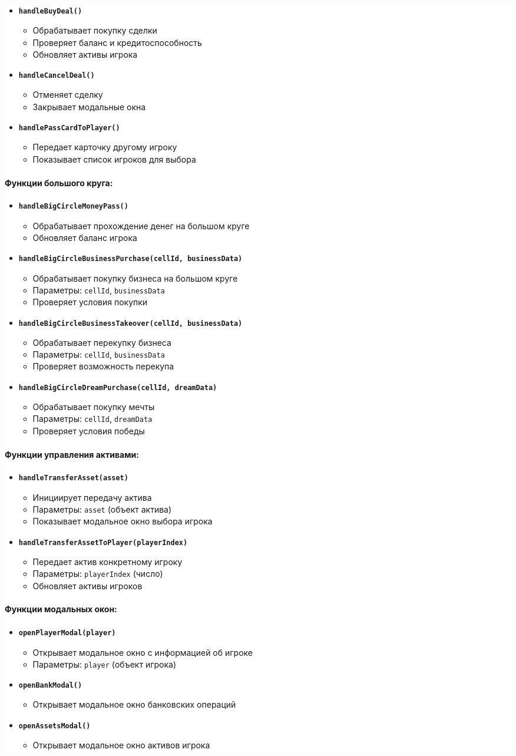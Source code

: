 - **`handleBuyDeal()`**
  - Обрабатывает покупку сделки
  - Проверяет баланс и кредитоспособность
  - Обновляет активы игрока

- **`handleCancelDeal()`**
  - Отменяет сделку
  - Закрывает модальные окна

- **`handlePassCardToPlayer()`**
  - Передает карточку другому игроку
  - Показывает список игроков для выбора

#### Функции большого круга:

- **`handleBigCircleMoneyPass()`**
  - Обрабатывает прохождение денег на большом круге
  - Обновляет баланс игрока

- **`handleBigCircleBusinessPurchase(cellId, businessData)`**
  - Обрабатывает покупку бизнеса на большом круге
  - Параметры: `cellId`, `businessData`
  - Проверяет условия покупки

- **`handleBigCircleBusinessTakeover(cellId, businessData)`**
  - Обрабатывает перекупку бизнеса
  - Параметры: `cellId`, `businessData`
  - Проверяет возможность перекупа

- **`handleBigCircleDreamPurchase(cellId, dreamData)`**
  - Обрабатывает покупку мечты
  - Параметры: `cellId`, `dreamData`
  - Проверяет условия победы

#### Функции управления активами:

- **`handleTransferAsset(asset)`**
  - Инициирует передачу актива
  - Параметры: `asset` (объект актива)
  - Показывает модальное окно выбора игрока

- **`handleTransferAssetToPlayer(playerIndex)`**
  - Передает актив конкретному игроку
  - Параметры: `playerIndex` (число)
  - Обновляет активы игроков

#### Функции модальных окон:

- **`openPlayerModal(player)`**
  - Открывает модальное окно с информацией об игроке
  - Параметры: `player` (объект игрока)

- **`openBankModal()`**
  - Открывает модальное окно банковских операций

- **`openAssetsModal()`**
  - Открывает модальное окно активов игрока
